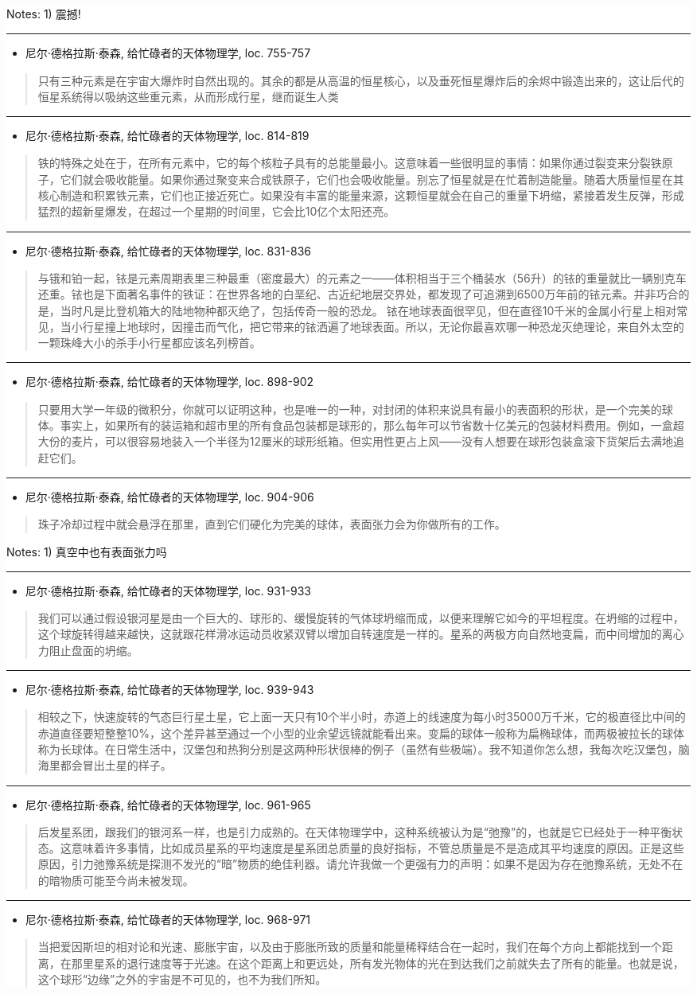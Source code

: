 Notes: 1) 震撼! 

***

* 尼尔·德格拉斯·泰森, 给忙碌者的天体物理学, loc. 755-757
>只有三种元素是在宇宙大爆炸时自然出现的。其余的都是从高温的恒星核心，以及垂死恒星爆炸后的余烬中锻造出来的，这让后代的恒星系统得以吸纳这些重元素，从而形成行星，继而诞生人类

***

* 尼尔·德格拉斯·泰森, 给忙碌者的天体物理学, loc. 814-819
>铁的特殊之处在于，在所有元素中，它的每个核粒子具有的总能量最小。这意味着一些很明显的事情：如果你通过裂变来分裂铁原子，它们就会吸收能量。如果你通过聚变来合成铁原子，它们也会吸收能量。别忘了恒星就是在忙着制造能量。随着大质量恒星在其核心制造和积累铁元素，它们也正接近死亡。如果没有丰富的能量来源，这颗恒星就会在自己的重量下坍缩，紧接着发生反弹，形成猛烈的超新星爆发，在超过一个星期的时间里，它会比10亿个太阳还亮。

***

* 尼尔·德格拉斯·泰森, 给忙碌者的天体物理学, loc. 831-836
>与锇和铂一起，铱是元素周期表里三种最重（密度最大）的元素之一——体积相当于三个桶装水（56升）的铱的重量就比一辆别克车还重。铱也是下面著名事件的铁证：在世界各地的白垩纪、古近纪地层交界处，都发现了可追溯到6500万年前的铱元素。并非巧合的是，当时凡是比登机箱大的陆地物种都灭绝了，包括传奇一般的恐龙。 铱在地球表面很罕见，但在直径10千米的金属小行星上相对常见，当小行星撞上地球时，因撞击而气化，把它带来的铱洒遍了地球表面。所以，无论你最喜欢哪一种恐龙灭绝理论，来自外太空的一颗珠峰大小的杀手小行星都应该名列榜首。

***

* 尼尔·德格拉斯·泰森, 给忙碌者的天体物理学, loc. 898-902
>只要用大学一年级的微积分，你就可以证明这种，也是唯一的一种，对封闭的体积来说具有最小的表面积的形状，是一个完美的球体。事实上，如果所有的装运箱和超市里的所有食品包装都是球形的，那么每年可以节省数十亿美元的包装材料费用。例如，一盒超大份的麦片，可以很容易地装入一个半径为12厘米的球形纸箱。但实用性更占上风——没有人想要在球形包装盒滚下货架后去满地追赶它们。

***

* 尼尔·德格拉斯·泰森, 给忙碌者的天体物理学, loc. 904-906
>珠子冷却过程中就会悬浮在那里，直到它们硬化为完美的球体，表面张力会为你做所有的工作。

Notes: 1) 真空中也有表面张力吗 

***

* 尼尔·德格拉斯·泰森, 给忙碌者的天体物理学, loc. 931-933
>我们可以通过假设银河星是由一个巨大的、球形的、缓慢旋转的气体球坍缩而成，以便来理解它如今的平坦程度。在坍缩的过程中，这个球旋转得越来越快，这就跟花样滑冰运动员收紧双臂以增加自转速度是一样的。星系的两极方向自然地变扁，而中间增加的离心力阻止盘面的坍缩。

***

* 尼尔·德格拉斯·泰森, 给忙碌者的天体物理学, loc. 939-943
>相较之下，快速旋转的气态巨行星土星，它上面一天只有10个半小时，赤道上的线速度为每小时35000万千米，它的极直径比中间的赤道直径要短整整10%，这个差异甚至通过一个小型的业余望远镜就能看出来。变扁的球体一般称为扁椭球体，而两极被拉长的球体称为长球体。在日常生活中，汉堡包和热狗分别是这两种形状很棒的例子（虽然有些极端）。我不知道你怎么想，我每次吃汉堡包，脑海里都会冒出土星的样子。

***

* 尼尔·德格拉斯·泰森, 给忙碌者的天体物理学, loc. 961-965
>后发星系团，跟我们的银河系一样，也是引力成熟的。在天体物理学中，这种系统被认为是“弛豫”的，也就是它已经处于一种平衡状态。这意味着许多事情，比如成员星系的平均速度是星系团总质量的良好指标，不管总质量是不是造成其平均速度的原因。正是这些原因，引力弛豫系统是探测不发光的“暗”物质的绝佳利器。请允许我做一个更强有力的声明：如果不是因为存在弛豫系统，无处不在的暗物质可能至今尚未被发现。

***

* 尼尔·德格拉斯·泰森, 给忙碌者的天体物理学, loc. 968-971
>当把爱因斯坦的相对论和光速、膨胀宇宙，以及由于膨胀所致的质量和能量稀释结合在一起时，我们在每个方向上都能找到一个距离，在那里星系的退行速度等于光速。在这个距离上和更远处，所有发光物体的光在到达我们之前就失去了所有的能量。也就是说，这个球形“边缘”之外的宇宙是不可见的，也不为我们所知。
